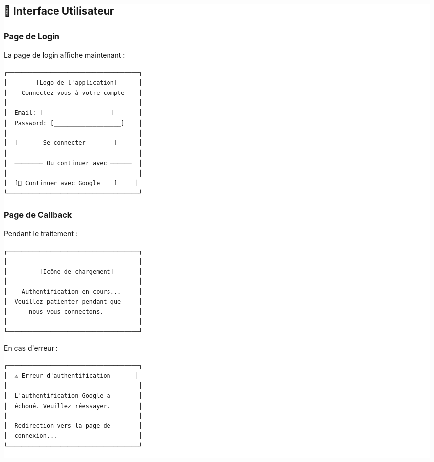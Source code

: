 
## 🎨 Interface Utilisateur

### Page de Login

La page de login affiche maintenant :

```
┌─────────────────────────────────────┐
│        [Logo de l'application]      │
│    Connectez-vous à votre compte    │
│                                     │
│  Email: [___________________]       │
│  Password: [___________________]    │
│                                     │
│  [       Se connecter        ]      │
│                                     │
│  ──────── Ou continuer avec ──────  │
│                                     │
│  [🔵 Continuer avec Google    ]     │
└─────────────────────────────────────┘
```

### Page de Callback

Pendant le traitement :

```
┌─────────────────────────────────────┐
│                                     │
│         [Icône de chargement]       │
│                                     │
│    Authentification en cours...     │
│  Veuillez patienter pendant que     │
│      nous vous connectons.          │
│                                     │
└─────────────────────────────────────┘
```

En cas d'erreur :

```
┌─────────────────────────────────────┐
│  ⚠️ Erreur d'authentification       │
│                                     │
│  L'authentification Google a        │
│  échoué. Veuillez réessayer.        │
│                                     │
│  Redirection vers la page de        │
│  connexion...                       │
└─────────────────────────────────────┘
```

---

